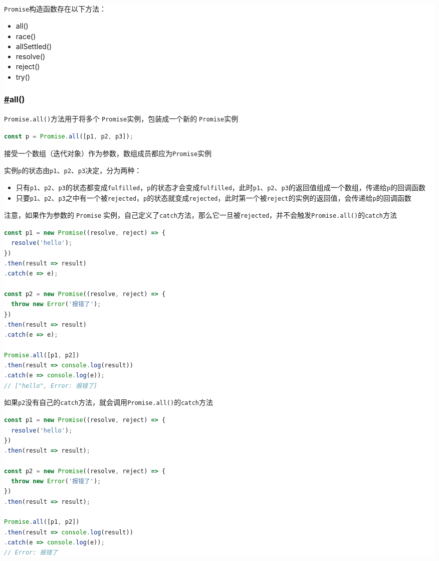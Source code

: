 `Promise`构造函数存在以下方法：

- all()
- race()
- allSettled()
- resolve()
- reject()
- try()

### [#](https://vue3js.cn/interview/es6/promise.html#all)all()

`Promise.all()`方法用于将多个 `Promise`实例，包装成一个新的 `Promise`实例

```javascript
const p = Promise.all([p1, p2, p3]);
```

接受一个数组（迭代对象）作为参数，数组成员都应为`Promise`实例

实例`p`的状态由`p1`、`p2`、`p3`决定，分为两种：

- 只有`p1`、`p2`、`p3`的状态都变成`fulfilled`，`p`的状态才会变成`fulfilled`，此时`p1`、`p2`、`p3`的返回值组成一个数组，传递给`p`的回调函数
- 只要`p1`、`p2`、`p3`之中有一个被`rejected`，`p`的状态就变成`rejected`，此时第一个被`reject`的实例的返回值，会传递给`p`的回调函数

注意，如果作为参数的 `Promise` 实例，自己定义了`catch`方法，那么它一旦被`rejected`，并不会触发`Promise.all()`的`catch`方法

```javascript
const p1 = new Promise((resolve, reject) => {
  resolve('hello');
})
.then(result => result)
.catch(e => e);

const p2 = new Promise((resolve, reject) => {
  throw new Error('报错了');
})
.then(result => result)
.catch(e => e);

Promise.all([p1, p2])
.then(result => console.log(result))
.catch(e => console.log(e));
// ["hello", Error: 报错了]
```



如果`p2`没有自己的`catch`方法，就会调用`Promise.all()`的`catch`方法

```javascript
const p1 = new Promise((resolve, reject) => {
  resolve('hello');
})
.then(result => result);

const p2 = new Promise((resolve, reject) => {
  throw new Error('报错了');
})
.then(result => result);

Promise.all([p1, p2])
.then(result => console.log(result))
.catch(e => console.log(e));
// Error: 报错了
```
